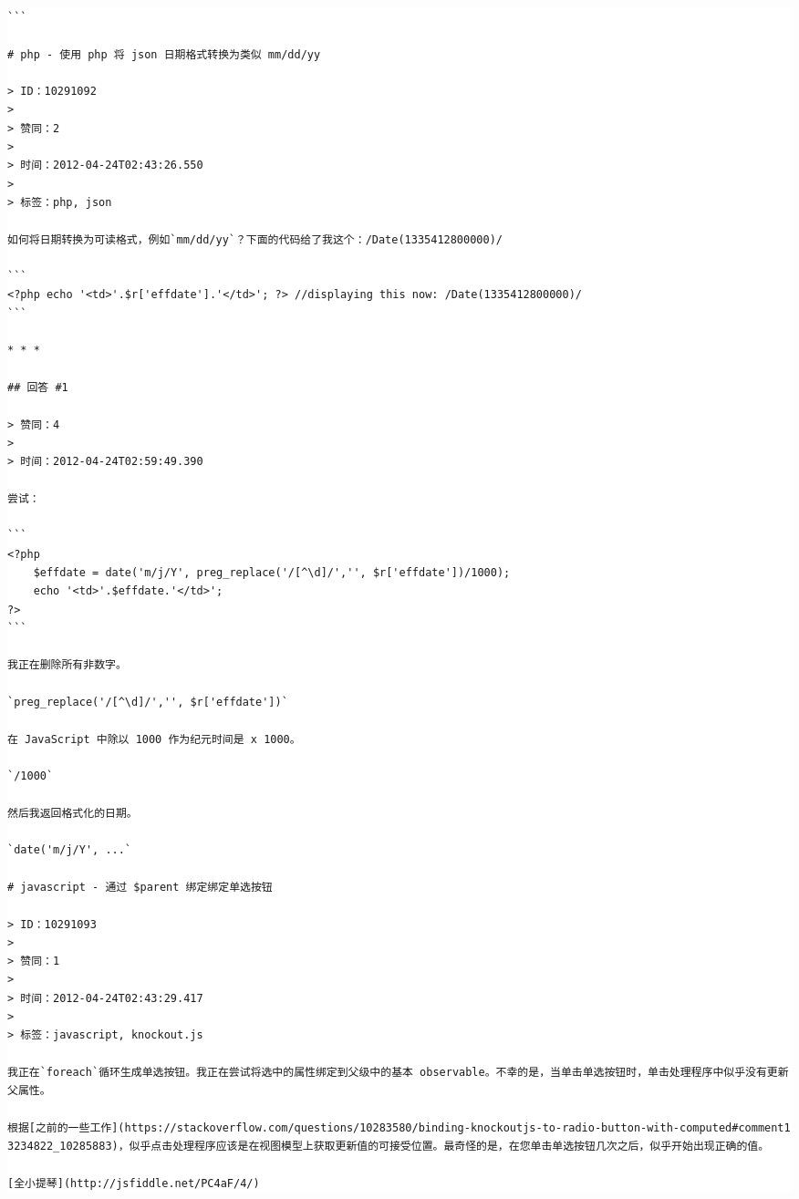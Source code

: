 ````
```

# php - 使用 php 将 json 日期格式转换为类似 mm/dd/yy

> ID：10291092
> 
> 赞同：2
> 
> 时间：2012-04-24T02:43:26.550
> 
> 标签：php, json

如何将日期转换为可读格式，例如`mm/dd/yy`？下面的代码给了我这个：/Date(1335412800000)/

```
<?php echo '<td>'.$r['effdate'].'</td>'; ?> //displaying this now: /Date(1335412800000)/ 
```

* * *

## 回答 #1

> 赞同：4
> 
> 时间：2012-04-24T02:59:49.390

尝试：

```
<?php
    $effdate = date('m/j/Y', preg_replace('/[^\d]/','', $r['effdate'])/1000);    
    echo '<td>'.$effdate.'</td>';
?> 
```

我正在删除所有非数字。

`preg_replace('/[^\d]/','', $r['effdate'])`

在 JavaScript 中除以 1000 作为纪元时间是 x 1000。

`/1000`

然后我返回格式化的日期。

`date('m/j/Y', ...`

# javascript - 通过 $parent 绑定绑定单选按钮

> ID：10291093
> 
> 赞同：1
> 
> 时间：2012-04-24T02:43:29.417
> 
> 标签：javascript, knockout.js

我正在`foreach`循环生成单选按钮。我正在尝试将选中的属性绑定到父级中的基本 observable。不幸的是，当单击单选按钮时，单击处理程序中似乎没有更新父属性。

根据[之前的一些工作](https://stackoverflow.com/questions/10283580/binding-knockoutjs-to-radio-button-with-computed#comment13234822_10285883)，似乎点击处理程序应该是在视图模型上获取更新值的可接受位置。最奇怪的是，在您单击单选按钮几次之后，似乎开始出现正确的值。

[全小提琴](http://jsfiddle.net/PC4aF/4/)

````